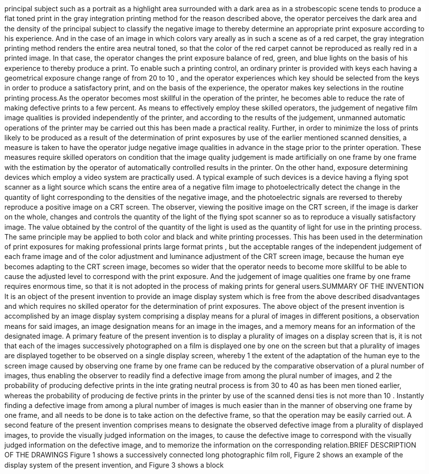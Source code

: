 principal subject such as a portrait as a highlight area surrounded with a dark area as in a strobescopic scene tends to produce a flat toned print in the gray integration printing method for the reason described above, the operator perceives the dark area and the density of the principal subject to classify the negative image to thereby determine an appropriate print exposure according to his experience. And in the case of an image in which colors vary areally as in such a scene as of a red carpet, the gray integration printing method renders the entire area neutral toned, so that the color of the red carpet cannot be reproduced as really red in a printed image. In that case, the operator changes the print exposure balance of red, green, and blue lights on the basis of his experience to thereby produce a print. To enable such a printing control, an ordinary printer is provided with keys each having a geometrical exposure change range of from 20 to 10 , and the operator experiences which key should be selected from the keys in order to produce a satisfactory print, and on the basis of the experience, the operator makes key selections in the routine printing process.As the operator becomes most skillful in the operation of the printer, he becomes able to reduce the rate of making defective prints to a few percent. As means to effectively employ these skilled operators, the judgement of negative film image qualities is provided independently of the printer, and according to the results of the judgement, unmanned automatic operations of the printer may be carried out this has been made a practical reality. Further, in order to minimize the loss of prints likely to be produced as a result of the determination of print exposures by use of the earlier mentioned scanned densities, a measure is taken to have the operator judge negative image qualities in advance in the stage prior to the printer operation. These measures require skilled operators on condition that the image quality judgement is made artificially on one frame by one frame with the estimation by the operator of automatically controlled results in the printer. On the other hand, exposure determining devices which employ a video system are practically used. A typical example of such devices is a device having a flying spot scanner as a light source which scans the entire area of a negative film image to photoelectrically detect the change in the quantity of light corresponding to the densities of the negative image, and the photoelectric signals are reversed to thereby reproduce a positive image on a CRT screen. The observer, viewing the positive image on the CRT screen, if the image is darker on the whole, changes and controls the quantity of the light of the flying spot scanner so as to reproduce a visually satisfactory image. The value obtained by the control of the quantity of the light is used as the quantity of light for use in the printing process. The same principle may be applied to both color and black and white printing processes. This has been used in the determination of print exposures for making professional prints large format prints , but the acceptable ranges of the independent judgement of each frame image and of the color adjustment and luminance adjustment of the CRT screen image, because the human eye becomes adapting to the CRT screen image, becomes so wider that the operator needs to become more skillful to be able to cause the adjusted level to correspond with the print exposure. And the judgement of image qualities one frame by one frame requires enormous time, so that it is not adopted in the process of making prints for general users.SUMMARY OF THE INVENTION It is an object of the present invention to provide an image display system which is free from the above described disadvantages and which requires no skilled operator for the determination of print exposures. The above object of the present invention is accomplished by an image display system comprising a display means for a plural of images in different positions, a observation means for said images, an image designation means for an image in the images, and a memory means for an information of the designated image. A primary feature of the present invention is to display a plurality of images on a display screen that is, it is not that each of the images successively photographed on a film is displayed one by one on the screen but that a plurality of images are displayed together to be observed on a single display screen, whereby 1 the extent of the adaptation of the human eye to the screen image caused by observing one frame by one frame can be reduced by the comparative observation of a plural number of images, thus enabling the observer to readily find a defective image from among the plural number of images, and 2 the probability of producing defective prints in the inte grating neutral process is from 30 to 40 as has been men tioned earlier, whereas the probability of producing de fective prints in the printer by use of the scanned densi ties is not more than 10 . Instantly finding a defective image from among a plural number of images is much easier than in the manner of observing one frame by one frame, and all needs to be done is to take action on the defective frame, so that the operation may be easily carried out. A second feature of the present invention comprises means to designate the observed defective image from a plurality of displayed images, to provide the visually judged information on the images, to cause the defective image to correspond with the visually judged information on the defective image, and to memorize the information on the corresponding relation.BRIEF DESCRIPTION OF THE DRAWINGS Figure 1 shows a successively connected long photographic film roll, Figure 2 shows an example of the display system of the present invention, and Figure 3 shows a block